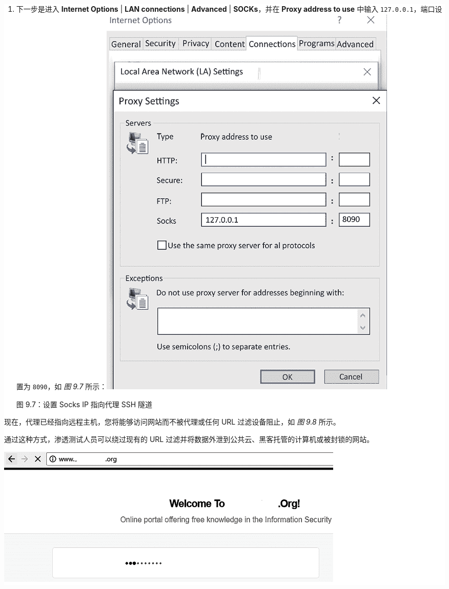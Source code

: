 1.  下一步是进入 **Internet Options** | **LAN connections** | **Advanced** | **SOCKs**，并在 **Proxy address to use** 中输入 `127.0.0.1`，端口设置为 `8090`，如 *图 9.7* 所示：![Graphical user interface, application  Description automatically generated](img/B17765_09_07.png)

    图 9.7：设置 Socks IP 指向代理 SSH 隧道

现在，代理已经指向远程主机，您将能够访问网站而不被代理或任何 URL 过滤设备阻止，如 *图 9.8* 所示。

通过这种方式，渗透测试人员可以绕过现有的 URL 过滤并将数据外泄到公共云、黑客托管的计算机或被封锁的网站。

![](img/B17765_09_08.png)
